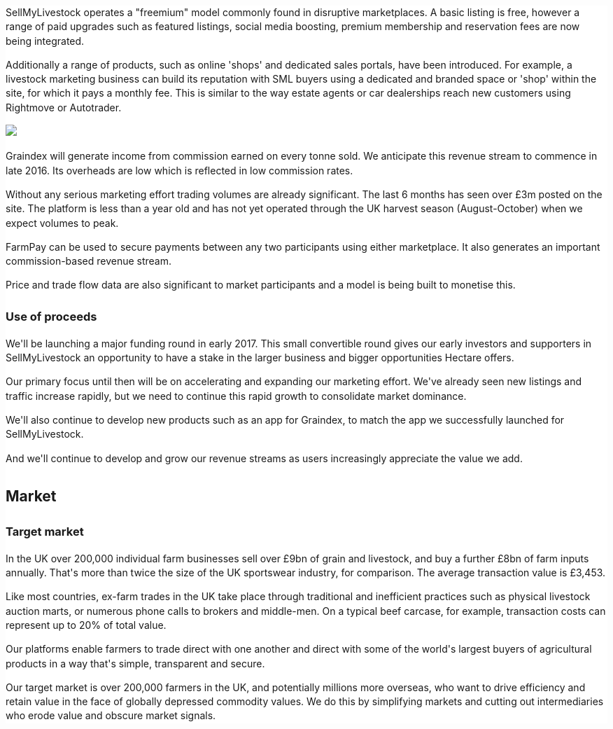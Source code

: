 SellMyLivestock operates a "freemium" model commonly found in disruptive marketplaces. A basic listing is free, however a range of paid upgrades such as featured listings, social media boosting, premium membership and reservation fees are now being integrated.

Additionally a range of products, such as online 'shops' and dedicated sales portals, have been introduced. For example, a livestock marketing business can build its reputation with SML buyers using a dedicated and branded space or 'shop' within the site, for which it pays a monthly fee. This is similar to the way estate agents or car dealerships reach new customers using Rightmove or Autotrader.

![](/img/seedrs/uploads/startup/section_image/image/8683/9u6qty5lv4xbb0r3ipb3eb4d1at4xuw/sellmylivestock.jpg?rect=190%2C32%2C1520%2C1017&w=600&fit=clip&s=160d11b42da79c020976a35948b0c0c5)

Graindex will generate income from commission earned on every tonne sold. We anticipate this revenue stream to commence in late 2016. Its overheads are low which is reflected in low commission rates.

Without any serious marketing effort trading volumes are already significant. The last 6 months has seen over £3m posted on the site. The platform is less than a year old and has not yet operated through the UK harvest season (August-October) when we expect volumes to peak.

FarmPay can be used to secure payments between any two participants using either marketplace. It also generates an important commission-based revenue stream.

Price and trade flow data are also significant to market participants and a model is being built to monetise this.

### Use of proceeds

We'll be launching a major funding round in early 2017. This small convertible round gives our early investors and supporters in SellMyLivestock an opportunity to have a stake in the larger business and bigger opportunities Hectare offers.

Our primary focus until then will be on accelerating and expanding our marketing effort. We've already seen new listings and traffic increase rapidly, but we need to continue this rapid growth to consolidate market dominance.

We'll also continue to develop new products such as an app for Graindex, to match the app we successfully launched for SellMyLivestock.

And we'll continue to develop and grow our revenue streams as users increasingly appreciate the value we add.

## Market

### Target market

In the UK over 200,000 individual farm businesses sell over £9bn of grain and livestock, and buy a further £8bn of farm inputs annually. That's more than twice the size of the UK sportswear industry, for comparison. The average transaction value is £3,453.

Like most countries, ex-farm trades in the UK take place through traditional and inefficient practices such as physical livestock auction marts, or numerous phone calls to brokers and middle-men. On a typical beef carcase, for example, transaction costs can represent up to 20% of total value.

Our platforms enable farmers to trade direct with one another and direct with some of the world's largest buyers of agricultural products in a way that's simple, transparent and secure.

Our target market is over 200,000 farmers in the UK, and potentially millions more overseas, who want to drive efficiency and retain value in the face of globally depressed commodity values. We do this by simplifying markets and cutting out intermediaries who erode value and obscure market signals.

